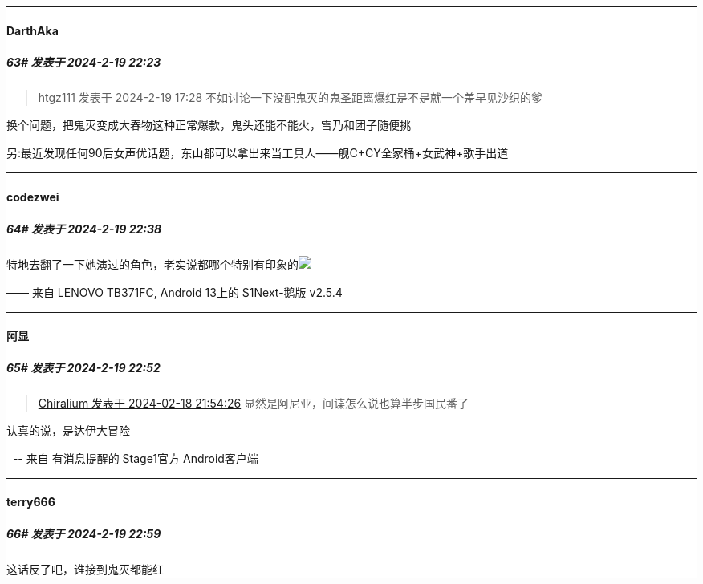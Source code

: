
*****

####  DarthAka  
##### 63#       发表于 2024-2-19 22:23

<blockquote>htgz111 发表于 2024-2-19 17:28
不如讨论一下没配鬼灭的鬼圣距离爆红是不是就一个差早见沙织的爹</blockquote>
换个问题，把鬼灭变成大春物这种正常爆款，鬼头还能不能火，雪乃和团子随便挑

另:最近发现任何90后女声优话题，东山都可以拿出来当工具人——舰C+CY全家桶+女武神+歌手出道


*****

####  codezwei  
##### 64#       发表于 2024-2-19 22:38

特地去翻了一下她演过的角色，老实说都哪个特别有印象的<img src="https://static.saraba1st.com/image/smiley/face2017/009.gif" referrerpolicy="no-referrer">

—— 来自 LENOVO TB371FC, Android 13上的 [S1Next-鹅版](https://github.com/ykrank/S1-Next/releases) v2.5.4


*****

####  阿显  
##### 65#       发表于 2024-2-19 22:52

<blockquote><a href="httphttps://bbs.saraba1st.com/2b/forum.php?mod=redirect&amp;goto=findpost&amp;pid=63992803&amp;ptid=2172261" target="_blank">Chiralium 发表于 2024-02-18 21:54:26</a>
显然是阿尼亚，间谍怎么说也算半步国民番了</blockquote>认真的说，是达伊大冒险

[  -- 来自 有消息提醒的 Stage1官方 Android客户端](https://www.coolapk.com/apk/140634)

*****

####  terry666  
##### 66#       发表于 2024-2-19 22:59

这话反了吧，谁接到鬼灭都能红

